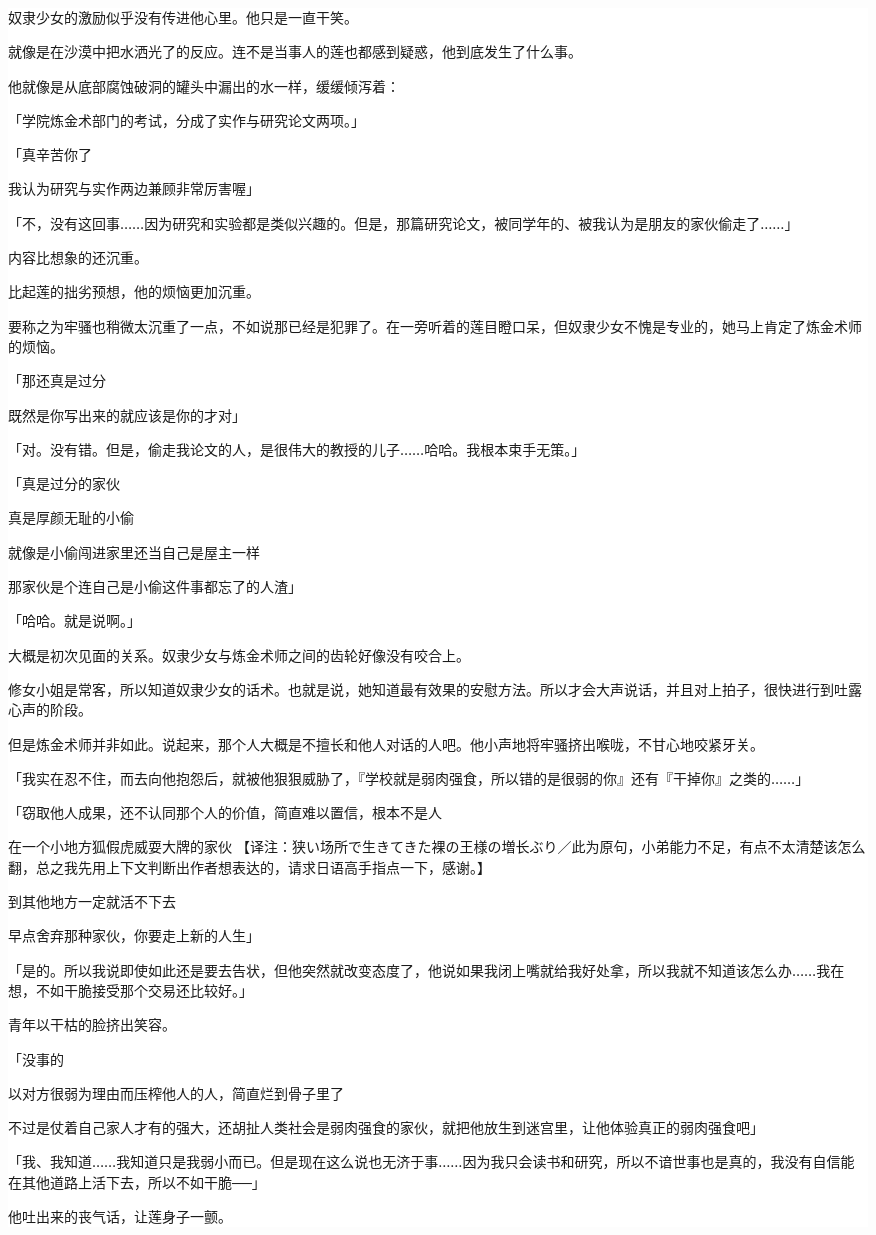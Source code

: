 奴隶少女的激励似乎没有传进他心里。他只是一直干笑。

就像是在沙漠中把水洒光了的反应。连不是当事人的莲也都感到疑惑，他到底发生了什么事。

他就像是从底部腐蚀破洞的罐头中漏出的水一样，缓缓倾泻着：

「学院炼金术部门的考试，分成了实作与研究论文两项。」

「真辛苦你了

我认为研究与实作两边兼顾非常厉害喔」

「不，没有这回事……因为研究和实验都是类似兴趣的。但是，那篇研究论文，被同学年的、被我认为是朋友的家伙偷走了……」

内容比想象的还沉重。

比起莲的拙劣预想，他的烦恼更加沉重。

要称之为牢骚也稍微太沉重了一点，不如说那已经是犯罪了。在一旁听着的莲目瞪口呆，但奴隶少女不愧是专业的，她马上肯定了炼金术师的烦恼。

「那还真是过分

既然是你写出来的就应该是你的才对」

「对。没有错。但是，偷走我论文的人，是很伟大的教授的儿子……哈哈。我根本束手无策。」

「真是过分的家伙

真是厚颜无耻的小偷

就像是小偷闯进家里还当自己是屋主一样

那家伙是个连自己是小偷这件事都忘了的人渣」

「哈哈。就是说啊。」

大概是初次见面的关系。奴隶少女与炼金术师之间的齿轮好像没有咬合上。

修女小姐是常客，所以知道奴隶少女的话术。也就是说，她知道最有效果的安慰方法。所以才会大声说话，并且对上拍子，很快进行到吐露心声的阶段。

但是炼金术师并非如此。说起来，那个人大概是不擅长和他人对话的人吧。他小声地将牢骚挤出喉咙，不甘心地咬紧牙关。

「我实在忍不住，而去向他抱怨后，就被他狠狠威胁了，『学校就是弱肉强食，所以错的是很弱的你』还有『干掉你』之类的……」

「窃取他人成果，还不认同那个人的价值，简直难以置信，根本不是人

在一个小地方狐假虎威耍大牌的家伙	【译注：狭い场所で生きてきた裸の王様の増长ぶり／此为原句，小弟能力不足，有点不太清楚该怎么翻，总之我先用上下文判断出作者想表达的，请求日语高手指点一下，感谢。】

到其他地方一定就活不下去

早点舍弃那种家伙，你要走上新的人生」

「是的。所以我说即使如此还是要去告状，但他突然就改变态度了，他说如果我闭上嘴就给我好处拿，所以我就不知道该怎么办……我在想，不如干脆接受那个交易还比较好。」

青年以干枯的脸挤出笑容。

「没事的

以对方很弱为理由而压榨他人的人，简直烂到骨子里了

不过是仗着自己家人才有的强大，还胡扯人类社会是弱肉强食的家伙，就把他放生到迷宫里，让他体验真正的弱肉强食吧」

「我、我知道……我知道只是我弱小而已。但是现在这么说也无济于事……因为我只会读书和研究，所以不谙世事也是真的，我没有自信能在其他道路上活下去，所以不如干脆──」

他吐出来的丧气话，让莲身子一颤。
